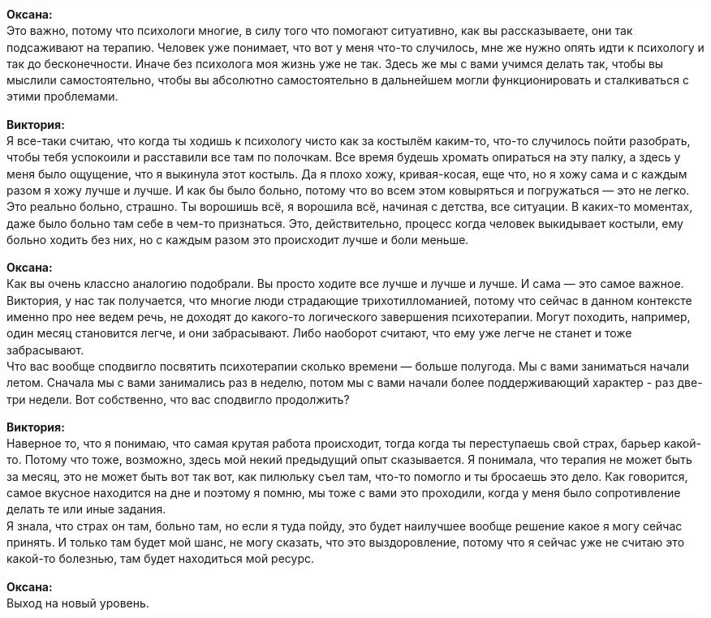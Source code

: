 **Оксана:**  
Это важно, потому что психологи многие, в силу того что помогают ситуативно, как вы рассказываете, 
они так подсаживают на терапию. Человек уже понимает, что вот у меня что-то случилось, мне же 
нужно опять идти к психологу и так до бесконечности. Иначе без психолога моя жизнь уже не так.
Здесь же мы с вами учимся делать так, чтобы вы мыслили самостоятельно, чтобы вы абсолютно самостоятельно 
в дальнейшем могли функционировать и сталкиваться с этими проблемами.

**Виктория:**  
Я все-таки считаю, что когда ты ходишь к психологу чисто как за костылём каким-то, что-то 
случилось пойти разобрать, чтобы тебя успокоили и расставили все там  по полочкам. Все время 
будешь хромать опираться на эту палку, а здесь у меня было ощущение, что я выкинула этот костыль. 
Да я плохо хожу, кривая-косая, еще что, но я хожу сама и с каждым разом я хожу лучше и лучше.
И как бы было больно, потому что во всем этом ковыряться и погружаться — это не легко. Это реально больно, 
страшно. Ты ворошишь всё, я ворошила всё, начиная с детства, все ситуации. В каких-то моментах, даже было 
больно там себе в чем-то признаться. Это, действительно, процесс когда человек выкидывает костыли, ему больно 
ходить без них, но с каждым разом это происходит лучше и боли меньше.

**Оксана:**  
Как вы очень классно аналогию подобрали. Вы просто ходите все лучше и лучше и лучше. И сама  — это самое важное.
Виктория, у нас так получается, что многие люди страдающие трихотилломанией, потому что сейчас в данном 
контексте именно про нее ведем речь, не доходят до какого-то логического завершения психотерапии. Могут 
походить, например, один месяц  становится легче, и они забрасывают. Либо наоборот считают, что ему уже 
легче не станет и тоже забрасывают.  
Что вас вообще сподвигло посвятить психотерапии сколько времени — больше полугода. Мы с вами 
заниматься начали летом. Сначала мы с вами занимались раз в неделю, потом мы с вами начали 
более поддерживающий характер - раз две-три недели. Вот собственно, что вас сподвигло продолжить?

**Виктория:**  
Наверное то, что я понимаю, что самая крутая работа происходит, тогда когда ты переступаешь свой страх, 
барьер какой-то. Потому что тоже, возможно, здесь мой некий предыдущий опыт сказывается. Я понимала, 
что терапия не может быть за месяц, это не может быть вот так вот, как пилюльку съел там, что-то помогло 
и ты бросаешь это дело. Как говорится, самое вкусное находится на дне и поэтому я помню, мы тоже с вами 
это проходили, когда у меня было сопротивление делать те или иные задания.  
Я знала, что страх он там, больно там, но если я туда пойду, это будет наилучшее вообще решение какое 
я могу сейчас принять. И только там будет мой шанс, не могу сказать, что это выздоровление, потому 
что я сейчас уже не считаю это какой-то болезнью, там будет  находиться мой ресурс.

**Оксана:**  
Выход на новый уровень.
